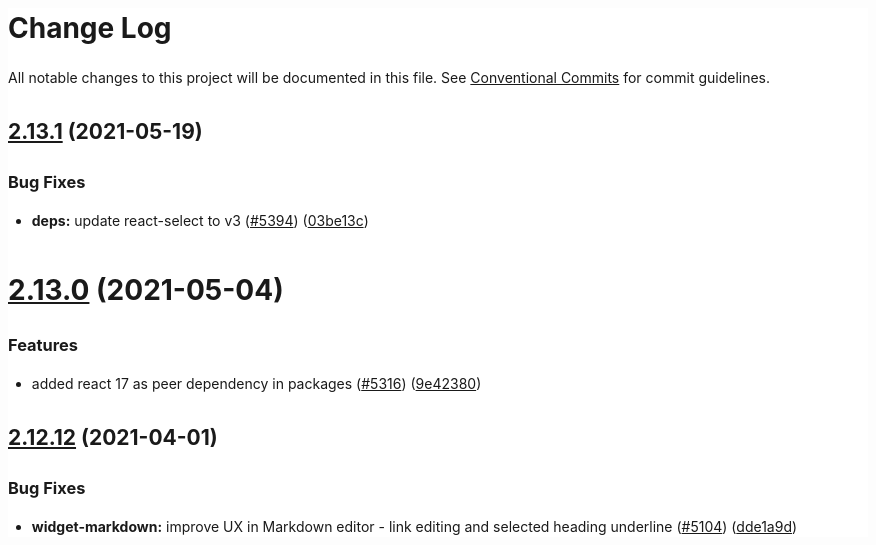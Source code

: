 # Change Log

All notable changes to this project will be documented in this file.
See [Conventional Commits](https://conventionalcommits.org) for commit guidelines.

## [2.13.1](https://github.com/netlify/netlify-cms/tree/master/packages/netlify-cms-widget-markdown/compare/netlify-cms-widget-markdown@2.13.0...netlify-cms-widget-markdown@2.13.1) (2021-05-19)


### Bug Fixes

* **deps:** update react-select to v3 ([#5394](https://github.com/netlify/netlify-cms/tree/master/packages/netlify-cms-widget-markdown/issues/5394)) ([03be13c](https://github.com/netlify/netlify-cms/tree/master/packages/netlify-cms-widget-markdown/commit/03be13c1e87b318fd10ae6f6ab54cd2634fb9662))





# [2.13.0](https://github.com/netlify/netlify-cms/tree/master/packages/netlify-cms-widget-markdown/compare/netlify-cms-widget-markdown@2.12.12...netlify-cms-widget-markdown@2.13.0) (2021-05-04)


### Features

* added react 17 as peer dependency in packages ([#5316](https://github.com/netlify/netlify-cms/tree/master/packages/netlify-cms-widget-markdown/issues/5316)) ([9e42380](https://github.com/netlify/netlify-cms/tree/master/packages/netlify-cms-widget-markdown/commit/9e423805707321396eec137f5b732a5b07a0dd3f))





## [2.12.12](https://github.com/netlify/netlify-cms/tree/master/packages/netlify-cms-widget-markdown/compare/netlify-cms-widget-markdown@2.12.11...netlify-cms-widget-markdown@2.12.12) (2021-04-01)


### Bug Fixes

* **widget-markdown:** improve UX in Markdown editor - link editing and selected heading underline ([#5104](https://github.com/netlify/netlify-cms/tree/master/packages/netlify-cms-widget-markdown/issues/5104)) ([dde1a9d](https://github.com/netlify/netlify-cms/tree/master/packages/netlify-cms-widget-markdown/commit/dde1a9db5483912f626f13239d7a3d06d6c4e05c))




